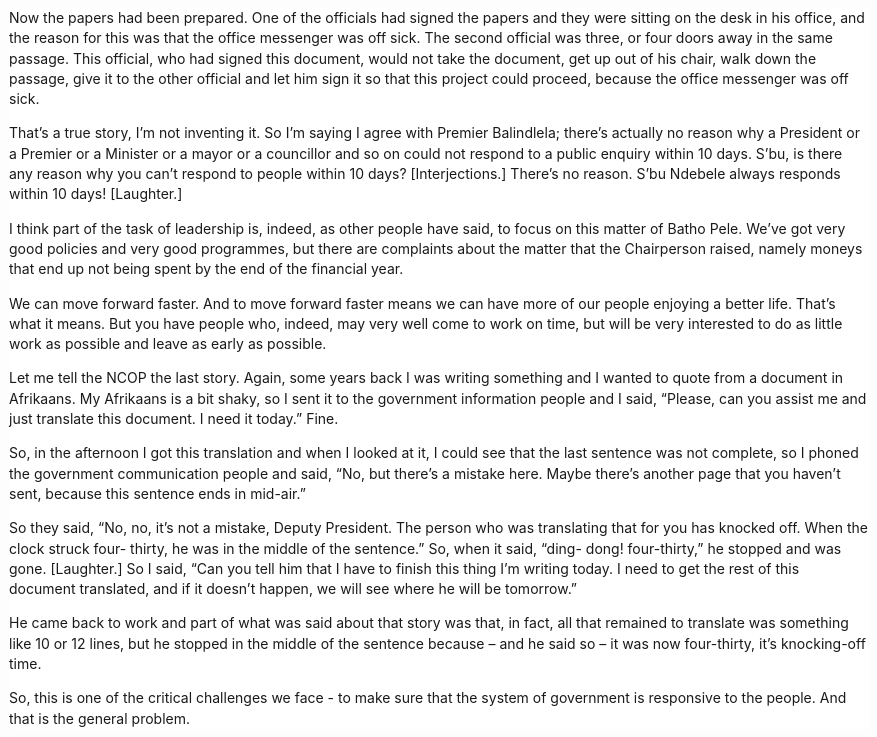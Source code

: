 Now the papers had been prepared. One of the officials had signed the
papers and they were sitting on the desk in his office, and the reason for
this was that the office messenger was off sick. The second official was
three, or four doors away in the same passage. This official, who had
signed this document, would not take the document, get up out of his chair,
walk down the passage, give it to the other official and let him sign it so
that this project could proceed, because the office messenger was off sick.

That’s a true story, I’m not inventing it. So I’m saying I agree with
Premier Balindlela; there’s actually no reason why a President or a Premier
or a Minister or a mayor or a councillor and so on could not respond to a
public enquiry within 10 days. S’bu, is there any reason why you can’t
respond to people within 10 days? [Interjections.] There’s no reason. S’bu
Ndebele always responds within 10 days! [Laughter.]

I think part of the task of leadership is, indeed, as other people have
said, to focus on this matter of Batho Pele. We’ve got very good policies
and very good programmes, but there are complaints about the matter that
the Chairperson raised, namely moneys that end up not being spent by the
end of the financial year.

We can move forward faster. And to move forward faster means we can have
more of our people enjoying a better life. That’s what it means. But you
have people who, indeed, may very well come to work on time, but will be
very interested to do as little work as possible and leave as early as
possible.

Let me tell the NCOP the last story. Again, some years back I was writing
something and I wanted to quote from a document in Afrikaans. My Afrikaans
is a bit shaky, so I sent it to the government information people and I
said, “Please, can you assist me and just translate this document. I need
it today.” Fine.

So, in the afternoon I got this translation and when I looked at it, I
could see that the last sentence was not complete, so I phoned the
government communication people and said, “No, but there’s a mistake here.
Maybe there’s another page that you haven’t sent, because this sentence
ends in mid-air.”

So they said, “No, no, it’s not a mistake, Deputy President. The person who
was translating that for you has knocked off. When the clock struck four-
thirty, he was in the middle of the sentence.” So, when it said, “ding-
dong! four-thirty,” he stopped and was gone. [Laughter.] So I said, “Can
you tell him that I have to finish this thing I’m writing today. I need to
get the rest of this document translated, and if it doesn’t happen, we will
see where he will be tomorrow.”

He came back to work and part of what was said about that story was that,
in fact, all that remained to translate was something like 10 or 12 lines,
but he stopped in the middle of the sentence because – and he said so – it
was now four-thirty, it’s knocking-off time.

So, this is one of the critical challenges we face - to make sure that the
system of government is responsive to the people. And that is the general
problem.
